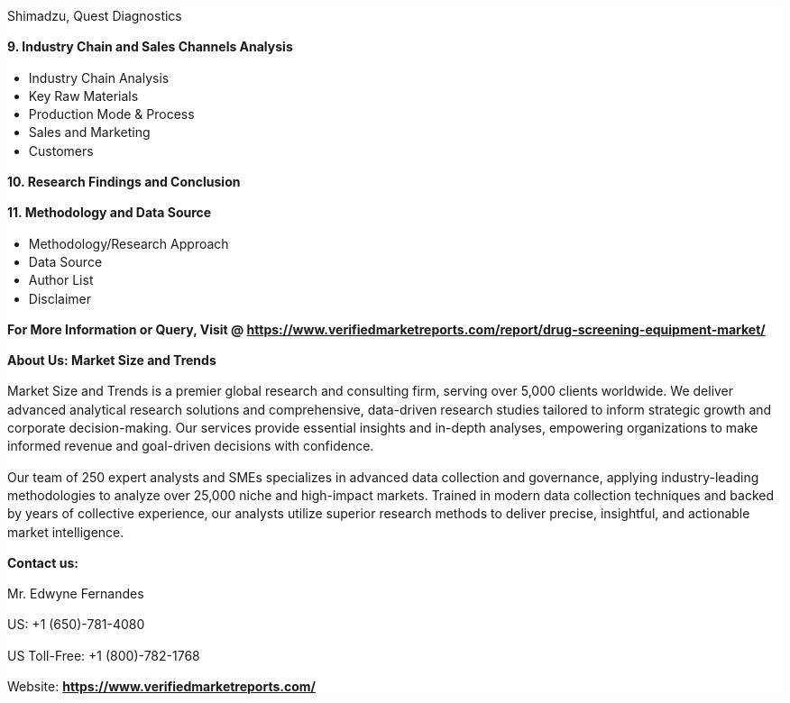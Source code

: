Shimadzu, Quest Diagnostics</strong></p><p><strong>9. Industry Chain and Sales Channels Analysis</strong></p><ul><li>Industry Chain Analysis</li><li>Key Raw Materials</li><li>Production Mode &amp; Process</li><li>Sales and Marketing</li><li>Customers</li></ul><p><strong>10. Research Findings and Conclusion</strong></p><p><strong>11. Methodology and Data Source</strong></p><ul><li>Methodology/Research Approach</li><li>Data Source</li><li>Author List</li><li>Disclaimer</li></ul></p><p><strong>For More Information or Query, Visit @ <a href="https://www.verifiedmarketreports.com/report/drug-screening-equipment-market/">https://www.verifiedmarketreports.com/report/drug-screening-equipment-market/</a></strong></p><p><strong>About Us: Market Size and Trends</strong></p><p>Market Size and Trends is a premier global research and consulting firm, serving over 5,000 clients worldwide. We deliver advanced analytical research solutions and comprehensive, data-driven research studies tailored to inform strategic growth and corporate decision-making. Our services provide essential insights and in-depth analyses, empowering organizations to make informed revenue and goal-driven decisions with confidence.</p><p>Our team of 250 expert analysts and SMEs specializes in advanced data collection and governance, applying industry-leading methodologies to analyze over 25,000 niche and high-impact markets. Trained in modern data collection techniques and backed by years of collective experience, our analysts utilize superior research methods to deliver precise, insightful, and actionable market intelligence.</p><p><strong>Contact us:</strong></p><p>Mr. Edwyne Fernandes</p><p>US: +1 (650)-781-4080</p><p>US Toll-Free: +1 (800)-782-1768</p><p>Website: <strong><a href="https://www.verifiedmarketreports.com/">https://www.verifiedmarketreports.com/</a></strong></p>
